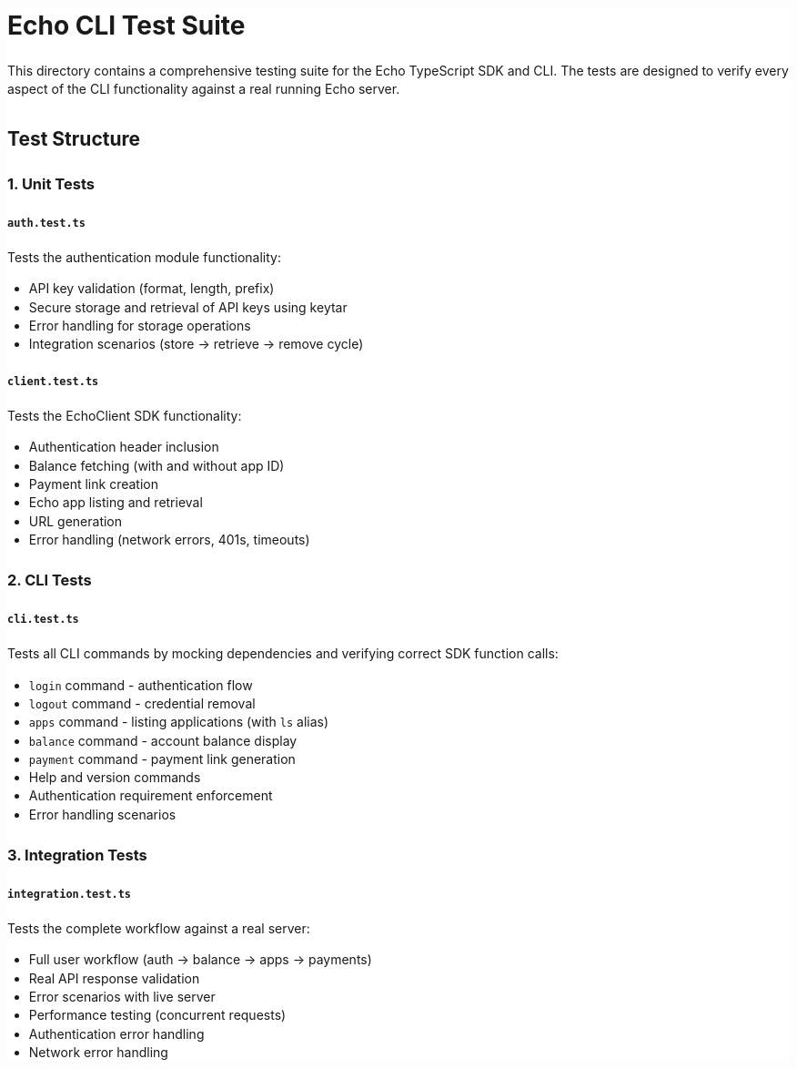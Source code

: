 # Echo CLI Test Suite

This directory contains a comprehensive testing suite for the Echo TypeScript SDK and CLI. The tests are designed to verify every aspect of the CLI functionality against a real running Echo server.

## Test Structure

### 1. Unit Tests

#### `auth.test.ts`
Tests the authentication module functionality:
- API key validation (format, length, prefix)
- Secure storage and retrieval of API keys using keytar
- Error handling for storage operations
- Integration scenarios (store → retrieve → remove cycle)

#### `client.test.ts`
Tests the EchoClient SDK functionality:
- Authentication header inclusion
- Balance fetching (with and without app ID)
- Payment link creation
- Echo app listing and retrieval
- URL generation
- Error handling (network errors, 401s, timeouts)

### 2. CLI Tests

#### `cli.test.ts`
Tests all CLI commands by mocking dependencies and verifying correct SDK function calls:
- `login` command - authentication flow
- `logout` command - credential removal
- `apps` command - listing applications (with `ls` alias)
- `balance` command - account balance display
- `payment` command - payment link generation
- Help and version commands
- Authentication requirement enforcement
- Error handling scenarios

### 3. Integration Tests

#### `integration.test.ts`
Tests the complete workflow against a real server:
- Full user workflow (auth → balance → apps → payments)
- Real API response validation
- Error scenarios with live server
- Performance testing (concurrent requests)
- Authentication error handling
- Network error handling
